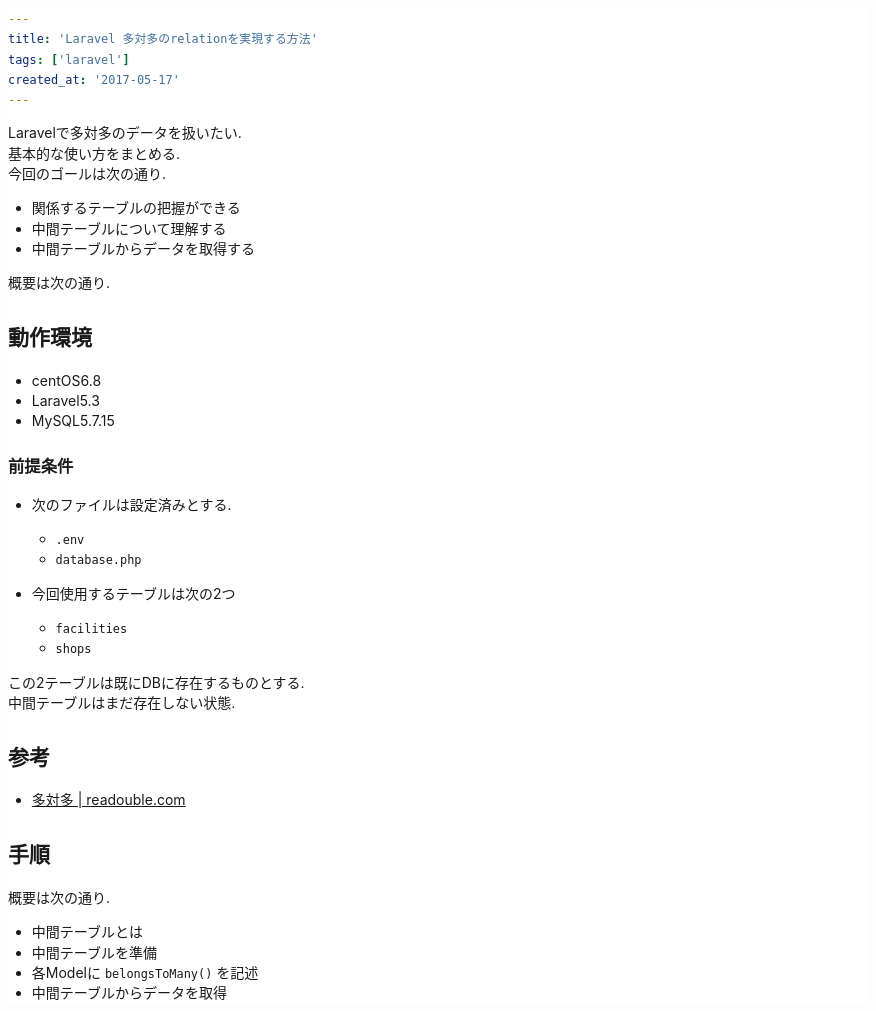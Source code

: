 ```yaml
---
title: 'Laravel 多対多のrelationを実現する方法'
tags: ['laravel']
created_at: '2017-05-17'
---
```


Laravelで多対多のデータを扱いたい.  
基本的な使い方をまとめる.  
今回のゴールは次の通り.

- 関係するテーブルの把握ができる
- 中間テーブルについて理解する
- 中間テーブルからデータを取得する

概要は次の通り.


## 動作環境

- centOS6.8
- Laravel5.3
- MySQL5.7.15

### 前提条件

- 次のファイルは設定済みとする.  
    
    - `.env`
    - `database.php`
- 今回使用するテーブルは次の2つ
    
    - `facilities`
    - `shops`

この2テーブルは既にDBに存在するものとする.  
中間テーブルはまだ存在しない状態.


## 参考

- [多対多 | readouble.com](https://readouble.com/laravel/5.3/ja/eloquent-relationships.html#many-to-many)


## 手順

概要は次の通り.

- 中間テーブルとは
- 中間テーブルを準備
- 各Modelに `belongsToMany()` を記述
- 中間テーブルからデータを取得
